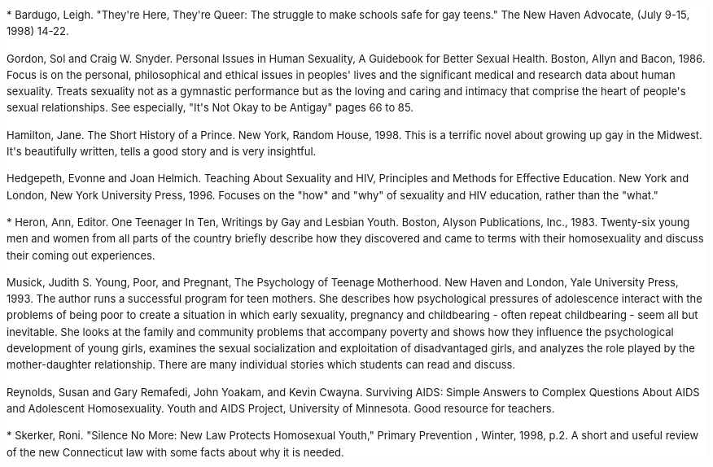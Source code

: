    </p>
  </font>
  <font size="-1">
   * Bardugo, Leigh. "They're Here, They're Queer:  The struggle to make schools safe for gay teens."  The New Haven Advocate, (July 9-15, 1998) 14-22.
   <p>
   </p>
  </font>
  <font size="-1">
   Gordon, Sol and Craig W. Snyder.  Personal Issues in Human Sexuality, A Guidebook for Better Sexual Health.  Boston, Allyn and Bacon, 1986.  Focus is on the personal, philosophical and ethical issues in peoples' lives and the significant medical and research data about human sexuality.  Treats sexuality not as a gymnastic performance but as the loving and caring and intimacy that comprise the heart of people's sexual relationships.  See especially, "It's Not Okay to be Antigay" pages 66 to 85.
   <p>
   </p>
  </font>
  <font size="-1">
   Hamilton, Jane.  The Short History of a Prince.  New York, Random House, 1998.  This is a terrific novel about growing up gay  in the Midwest.  It's beautifully written, tells a good story and is very insightful.
   <p>
   </p>
  </font>
  <font size="-1">
   Hedgepeth, Evonne and Joan Helmich.  Teaching About Sexuality and HIV, Principles and Methods for Effective Education.  New York and London, New York University Press, 1996.  Focuses on the "how" and "why" of sexuality and HIV education, rather than the "what."
   <p>
   </p>
  </font>
  <font size="-1">
   * Heron, Ann, Editor.  One Teenager In Ten, Writings by Gay and Lesbian Youth.  Boston, Alyson Publications, Inc., 1983.  Twenty-six young men and women from all parts of the country briefly describe how they discovered and came to terms with their homosexuality and discuss their coming out experiences.
   <p>
   </p>
  </font>
  <font size="-1">
   Musick, Judith S.  Young, Poor, and Pregnant, The Psychology of Teenage Motherhood.  New Haven and London, Yale University Press, 1993.  The author runs a successful program for teen mothers.  She describes how psychological pressures of adolescence interact with the problems of being poor to create a situation in which early sexuality, pregnancy and childbearing - often repeat childbearing -  seem all but inevitable.  She looks at the family and community problems that accompany poverty and shows how they influence the psychological development of young girls, examines the sexual socialization and exploitation of disadvantaged girls, and analyzes the role played by the mother-daughter relationship.  There are many individual stories which students can read and discuss.
   <p>
   </p>
  </font>
  <font size="-1">
   Reynolds, Susan and Gary Remafedi, John Yoakam, and Kevin Cwayna.  Surviving AIDS:  Simple Answers to Complex Questions About AIDS and Adolescent Homosexuality.  Youth and AIDS Project, University of Minnesota.  Good resource for teachers.
   <p>
   </p>
  </font>
  <font size="-1">
   * Skerker, Roni.  "Silence No More:  New Law Protects Homosexual Youth,"  Primary Prevention , Winter, 1998, p.2.   A short and useful review of the new Connecticut law with some facts about why it is needed.
   <p>
   </p>